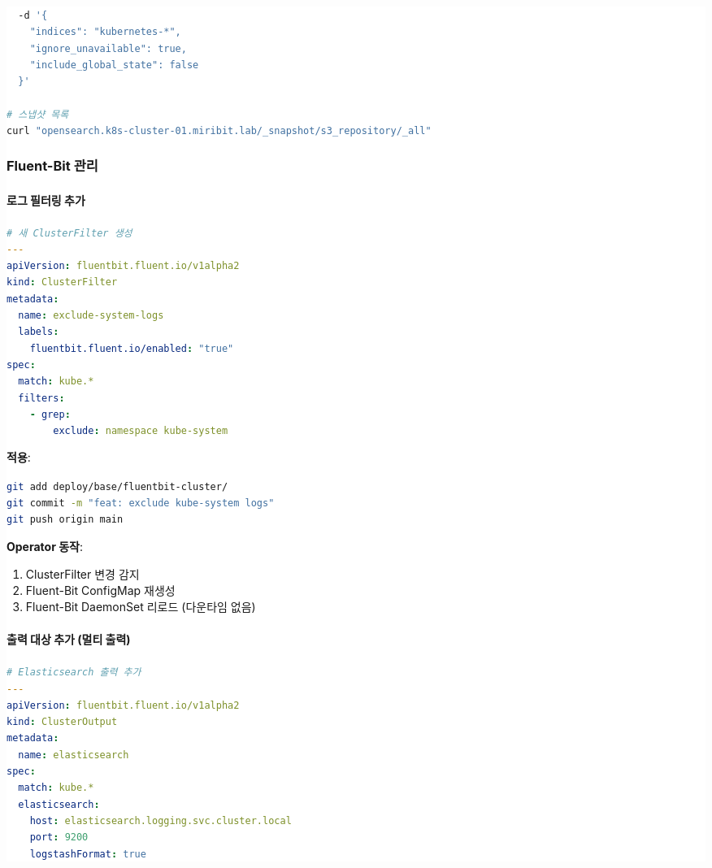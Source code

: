 ```bash
  -d '{
    "indices": "kubernetes-*",
    "ignore_unavailable": true,
    "include_global_state": false
  }'

# 스냅샷 목록
curl "opensearch.k8s-cluster-01.miribit.lab/_snapshot/s3_repository/_all"
```

### Fluent-Bit 관리

#### 로그 필터링 추가

```yaml
# 새 ClusterFilter 생성
---
apiVersion: fluentbit.fluent.io/v1alpha2
kind: ClusterFilter
metadata:
  name: exclude-system-logs
  labels:
    fluentbit.fluent.io/enabled: "true"
spec:
  match: kube.*
  filters:
    - grep:
        exclude: namespace kube-system
```

**적용**:
```bash
git add deploy/base/fluentbit-cluster/
git commit -m "feat: exclude kube-system logs"
git push origin main
```

**Operator 동작**:
1. ClusterFilter 변경 감지
2. Fluent-Bit ConfigMap 재생성
3. Fluent-Bit DaemonSet 리로드 (다운타임 없음)

#### 출력 대상 추가 (멀티 출력)

```yaml
# Elasticsearch 출력 추가
---
apiVersion: fluentbit.fluent.io/v1alpha2
kind: ClusterOutput
metadata:
  name: elasticsearch
spec:
  match: kube.*
  elasticsearch:
    host: elasticsearch.logging.svc.cluster.local
    port: 9200
    logstashFormat: true
```
